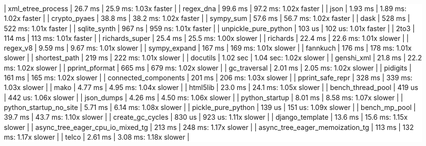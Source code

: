 | xml_etree_process                | 26.7 ms                                                  | 25.9 ms: 1.03x faster                                                   |
| regex_dna                        | 99.6 ms                                                  | 97.2 ms: 1.02x faster                                                   |
| json                             | 1.93 ms                                                  | 1.89 ms: 1.02x faster                                                   |
| crypto_pyaes                     | 38.8 ms                                                  | 38.2 ms: 1.02x faster                                                   |
| sympy_sum                        | 57.6 ms                                                  | 56.7 ms: 1.02x faster                                                   |
| dask                             | 528 ms                                                   | 522 ms: 1.01x faster                                                    |
| sqlite_synth                     | 967 ns                                                   | 959 ns: 1.01x faster                                                    |
| unpickle_pure_python             | 103 us                                                   | 102 us: 1.01x faster                                                    |
| 2to3                             | 114 ms                                                   | 113 ms: 1.01x faster                                                    |
| richards_super                   | 25.4 ms                                                  | 25.5 ms: 1.00x slower                                                   |
| richards                         | 22.4 ms                                                  | 22.6 ms: 1.01x slower                                                   |
| regex_v8                         | 9.59 ms                                                  | 9.67 ms: 1.01x slower                                                   |
| sympy_expand                     | 167 ms                                                   | 169 ms: 1.01x slower                                                    |
| fannkuch                         | 176 ms                                                   | 178 ms: 1.01x slower                                                    |
| shortest_path                    | 219 ms                                                   | 222 ms: 1.01x slower                                                    |
| docutils                         | 1.02 sec                                                 | 1.04 sec: 1.02x slower                                                  |
| genshi_xml                       | 21.8 ms                                                  | 22.2 ms: 1.02x slower                                                   |
| pprint_pformat                   | 665 ms                                                   | 679 ms: 1.02x slower                                                    |
| gc_traversal                     | 2.01 ms                                                  | 2.05 ms: 1.02x slower                                                   |
| pidigits                         | 161 ms                                                   | 165 ms: 1.02x slower                                                    |
| connected_components             | 201 ms                                                   | 206 ms: 1.03x slower                                                    |
| pprint_safe_repr                 | 328 ms                                                   | 339 ms: 1.03x slower                                                    |
| mako                             | 4.77 ms                                                  | 4.95 ms: 1.04x slower                                                   |
| html5lib                         | 23.0 ms                                                  | 24.1 ms: 1.05x slower                                                   |
| bench_thread_pool                | 419 us                                                   | 442 us: 1.06x slower                                                    |
| json_dumps                       | 4.26 ms                                                  | 4.50 ms: 1.06x slower                                                   |
| python_startup                   | 8.01 ms                                                  | 8.58 ms: 1.07x slower                                                   |
| python_startup_no_site           | 5.71 ms                                                  | 6.14 ms: 1.08x slower                                                   |
| pickle_pure_python               | 139 us                                                   | 151 us: 1.09x slower                                                    |
| bench_mp_pool                    | 39.7 ms                                                  | 43.7 ms: 1.10x slower                                                   |
| create_gc_cycles                 | 830 us                                                   | 923 us: 1.11x slower                                                    |
| django_template                  | 13.6 ms                                                  | 15.6 ms: 1.15x slower                                                   |
| async_tree_eager_cpu_io_mixed_tg | 213 ms                                                   | 248 ms: 1.17x slower                                                    |
| async_tree_eager_memoization_tg  | 113 ms                                                   | 132 ms: 1.17x slower                                                    |
| telco                            | 2.61 ms                                                  | 3.08 ms: 1.18x slower                                                   |